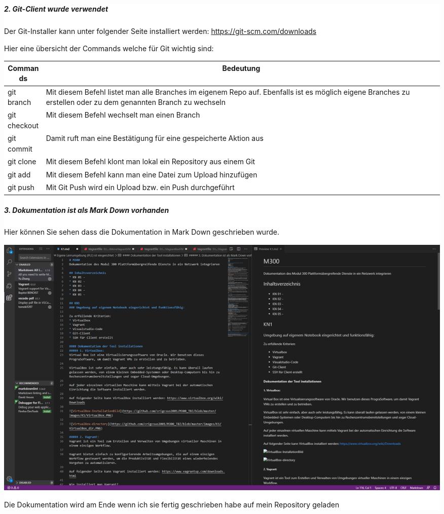 ##### 2. Git-Client wurde verwendet
Der Git-Installer kann unter folgender Seite installiert werden: https://git-scm.com/downloads

Hier eine übersicht der Commands welche für Git wichtig sind:

| Commands      | Bedeutung                                                                                                                                                        |
|---------------|------------------------------------------------------------------------------------------------------------------------------------------------------------------|
| git branch    | Mit diesem Befehl listet man alle Branches im eigenem Repo auf. Ebenfalls ist es möglich eigene Branches zu erstellen oder zu dem genannten Branch zu wechseln   |
| git checkout  | Mit diesem Befehl wechselt man einen Branch                                                                                                                      |
| git commit    | Damit ruft man eine Bestätigung für eine gespeicherte Aktion aus                                                                                                 |
| git clone     | Mit diesem Befehl klont man lokal ein Repository aus einem Git                                                                                                   |
| git add       | Mit diesem Befehl kann man eine Datei zum Upload hinzufügen                                                                                                      |
| git push      | Mit Git Push wird ein Upload bzw. ein Push durchgeführt                                                                                                          |

##### 3. Dokumentation ist als Mark Down vorhanden
Hier können Sie sehen dass die Dokumentation in Mark Down geschrieben wurde. 

![DokumentationMD](https://github.com/crigcsus2001/M300_TBZ/blob/master/images/K3/NEW_Dokumentation.PNG)

Die Dokumentation wird am Ende wenn ich sie fertig geschrieben habe auf mein Repository geladen
